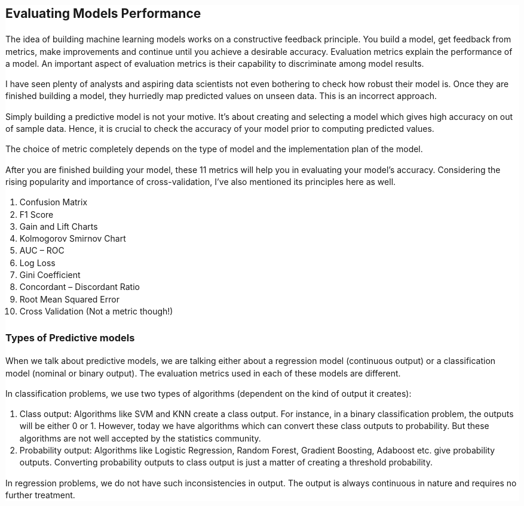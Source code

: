 ## Evaluating Models Performance
The idea of building machine learning models works on a constructive feedback principle. You build a model, get feedback from metrics, make improvements and continue until you achieve a desirable accuracy. Evaluation metrics explain the performance of a model. An important aspect of evaluation metrics is their capability to discriminate among model results.

I have seen plenty of analysts and aspiring data scientists not even bothering to check how robust their model is. Once they are finished building a model, they hurriedly map predicted values on unseen data. This is an incorrect approach.

Simply building a predictive model is not your motive. It’s about creating and selecting a model which gives high accuracy on out of sample data. Hence, it is crucial to check the accuracy of your model prior to computing predicted values.

The choice of metric completely depends on the type of model and the implementation plan of the model.

After you are finished building your model, these 11 metrics will help you in evaluating your model’s accuracy. Considering the rising popularity and importance of cross-validation, I’ve also mentioned its principles here as well.

<ol>
<li>Confusion Matrix</li>
<li>F1 Score</li>
<li>Gain and Lift Charts</li>
<li>Kolmogorov Smirnov Chart</li>
<li>AUC – ROC</li>
<li>Log Loss</li>
<li>Gini Coefficient</li>
<li>Concordant – Discordant Ratio</li>
<li>Root Mean Squared Error</li>
<li>Cross Validation (Not a metric though!)</li>
</ol>


### Types of Predictive models
When we talk about predictive models, we are talking either about a regression model (continuous output) or a classification model (nominal or binary output). The evaluation metrics used in each of these models are different.

In classification problems, we use two types of algorithms (dependent on the kind of output it creates):
<ol>
<li>Class output: Algorithms like SVM and KNN create a class output. For instance, in a binary classification problem, the outputs will be either 0 or 1. However, today we have algorithms which can convert these class outputs to probability. But these algorithms are not well accepted by the statistics community.</li>
<li>Probability output: Algorithms like Logistic Regression, Random Forest, Gradient Boosting, Adaboost etc. give probability outputs. Converting probability outputs to class output is just a matter of creating a threshold probability.</li>
</ol>

In regression problems, we do not have such inconsistencies in output. The output is always continuous in nature and requires no further treatment.
<ol>
    